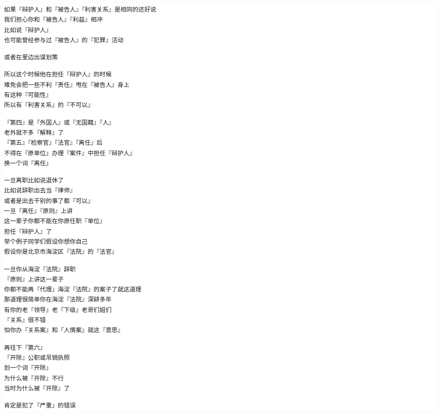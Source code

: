 ```text
如果『辩护人』和『被告人』『利害关系』是相同的还好说
我们担心你和『被告人』『利益』相冲
比如说『辩护人』
也可能曾经参与过『被告人』的『犯罪』活动
```

```text
或者在里边出谋划策
```

```text
所以这个时候他在担任『辩护人』的时候
难免会把一些不利『责任』甩在『被告人』身上
有这种『可能性』
所以有『利害关系』的『不可以』
```

```text
『第四』是『外国人』或『无国籍』『人』
老外就不多『解释』了
『第五』『检察官』『法官』『离任』后
不得在『原单位』办理『案件』中担任『辩护人』
换一个词『离任』
```

```text
一旦离职比如说退休了
比如说辞职出去当『律师』
或者是出去干别的事了都『可以』
一旦『离任』『原则』上讲
这一辈子你都不能在你原任职『单位』
担任『辩护人』了
举个例子同学们假设你想你自己
假设你是北京市海淀区『法院』的『法官』
```

```text
一旦你从海淀『法院』辞职
『原则』上讲这一辈子
你都不能再『代理』海淀『法院』的案子了就这道理
那道理很简单你在海淀『法院』深耕多年
有你的老『领导』老『下级』老哥们姐们
『关系』很不错
怕你办『关系案』和『人情案』就这『意思』
```

```text
再往下『第六』
『开除』公职或吊销执照
划一个词『开除』
为什么被『开除』不行
当时为什么被『开除』了
```

```text
肯定是犯了『严重』的错误
```
